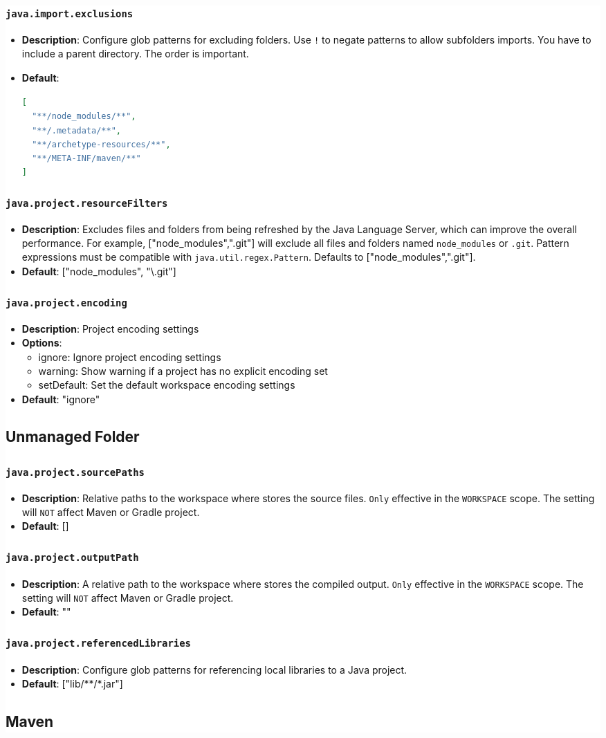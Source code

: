 ### `java.import.exclusions`

- **Description**: Configure glob patterns for excluding folders. Use `!` to negate patterns to allow subfolders imports. You have to include a parent directory. The order is important.
- **Default**:

   ```json
   [
     "**/node_modules/**",
     "**/.metadata/**",
     "**/archetype-resources/**",
     "**/META-INF/maven/**"
   ]
   ```

### `java.project.resourceFilters`

- **Description**: Excludes files and folders from being refreshed by the Java Language Server, which can improve the overall performance. For example, ["node_modules","\.git"] will exclude all files and folders named `node_modules` or `.git`. Pattern expressions must be compatible with `java.util.regex.Pattern`. Defaults to ["node_modules","\.git"].
- **Default**: ["node_modules", "\\.git"]

### `java.project.encoding`

- **Description**: Project encoding settings
- **Options**:
  - ignore: Ignore project encoding settings
  - warning: Show warning if a project has no explicit encoding set
  - setDefault: Set the default workspace encoding settings
- **Default**: "ignore"

## Unmanaged Folder

### `java.project.sourcePaths`

- **Description**: Relative paths to the workspace where stores the source files. `Only` effective in the `WORKSPACE` scope. The setting will `NOT` affect Maven or Gradle project.
- **Default**: []

### `java.project.outputPath`

- **Description**: A relative path to the workspace where stores the compiled output. `Only` effective in the `WORKSPACE` scope. The setting will `NOT` affect Maven or Gradle project.
- **Default**: ""

### `java.project.referencedLibraries`

- **Description**: Configure glob patterns for referencing local libraries to a Java project.
- **Default**: ["lib/**/*.jar"]

## Maven
